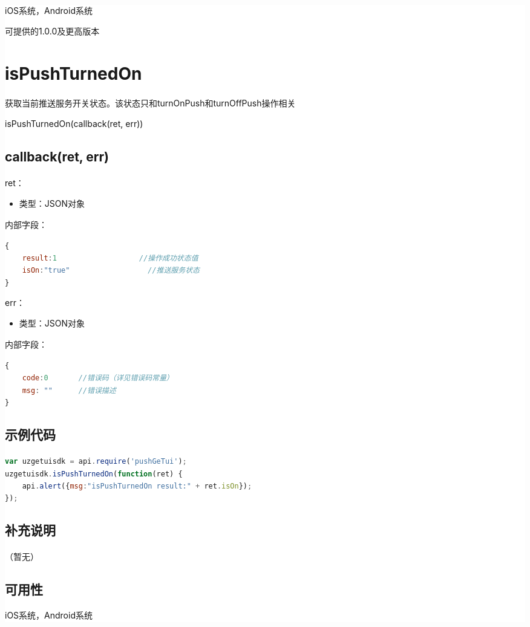 iOS系统，Android系统

可提供的1.0.0及更高版本

# **isPushTurnedOn**<div id="c3"></div>

获取当前推送服务开关状态。该状态只和turnOnPush和turnOffPush操作相关

isPushTurnedOn(callback(ret, err))

## callback(ret, err)

ret：

- 类型：JSON对象

内部字段：

```js
{
	result:1                   //操作成功状态值
	isOn:"true"                  //推送服务状态
}
```

err：

- 类型：JSON对象

内部字段：

```js
{
    code:0       //错误码（详见错误码常量）
    msg: ""      //错误描述
}
```

## 示例代码

```js
var uzgetuisdk = api.require('pushGeTui');
uzgetuisdk.isPushTurnedOn(function(ret) {
	api.alert({msg:"isPushTurnedOn result:" + ret.isOn});
});
```

## 补充说明

（暂无）

## 可用性

iOS系统，Android系统
